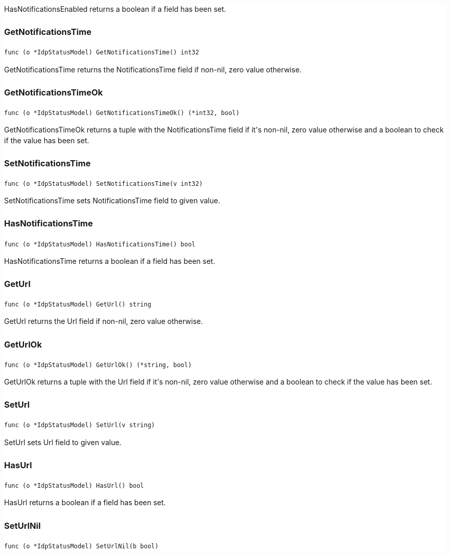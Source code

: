 HasNotificationsEnabled returns a boolean if a field has been set.

### GetNotificationsTime

`func (o *IdpStatusModel) GetNotificationsTime() int32`

GetNotificationsTime returns the NotificationsTime field if non-nil, zero value otherwise.

### GetNotificationsTimeOk

`func (o *IdpStatusModel) GetNotificationsTimeOk() (*int32, bool)`

GetNotificationsTimeOk returns a tuple with the NotificationsTime field if it's non-nil, zero value otherwise
and a boolean to check if the value has been set.

### SetNotificationsTime

`func (o *IdpStatusModel) SetNotificationsTime(v int32)`

SetNotificationsTime sets NotificationsTime field to given value.

### HasNotificationsTime

`func (o *IdpStatusModel) HasNotificationsTime() bool`

HasNotificationsTime returns a boolean if a field has been set.

### GetUrl

`func (o *IdpStatusModel) GetUrl() string`

GetUrl returns the Url field if non-nil, zero value otherwise.

### GetUrlOk

`func (o *IdpStatusModel) GetUrlOk() (*string, bool)`

GetUrlOk returns a tuple with the Url field if it's non-nil, zero value otherwise
and a boolean to check if the value has been set.

### SetUrl

`func (o *IdpStatusModel) SetUrl(v string)`

SetUrl sets Url field to given value.

### HasUrl

`func (o *IdpStatusModel) HasUrl() bool`

HasUrl returns a boolean if a field has been set.

### SetUrlNil

`func (o *IdpStatusModel) SetUrlNil(b bool)`

